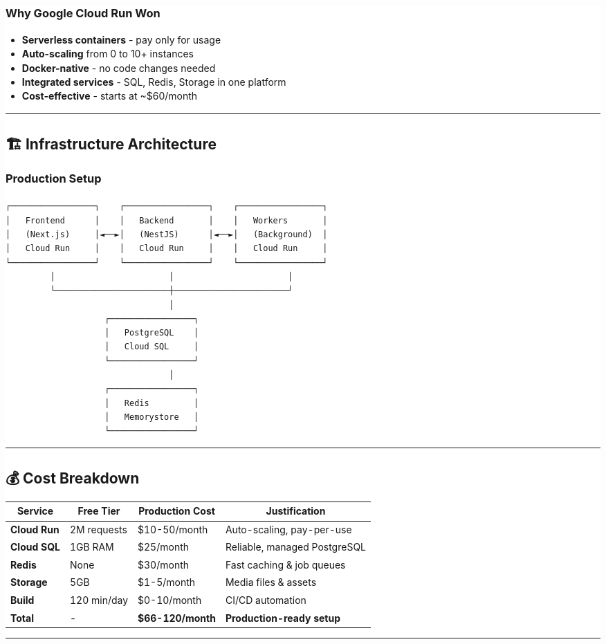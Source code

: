 ### **Why Google Cloud Run Won**
- **Serverless containers** - pay only for usage
- **Auto-scaling** from 0 to 10+ instances
- **Docker-native** - no code changes needed
- **Integrated services** - SQL, Redis, Storage in one platform
- **Cost-effective** - starts at ~$60/month

---

## 🏗️ **Infrastructure Architecture**

### **Production Setup**
```
┌─────────────────┐    ┌─────────────────┐    ┌─────────────────┐
│   Frontend      │    │   Backend       │    │   Workers       │
│   (Next.js)     │◄──►│   (NestJS)      │◄──►│   (Background)  │
│   Cloud Run     │    │   Cloud Run     │    │   Cloud Run     │
└─────────────────┘    └─────────────────┘    └─────────────────┘
         │                       │                       │
         └───────────────────────┼───────────────────────┘
                                 │
                    ┌─────────────────┐
                    │   PostgreSQL    │
                    │   Cloud SQL     │
                    └─────────────────┘
                                 │
                    ┌─────────────────┐
                    │   Redis         │
                    │   Memorystore   │
                    └─────────────────┘
```

---

## 💰 **Cost Breakdown**

| Service | Free Tier | Production Cost | Justification |
|---------|-----------|-----------------|---------------|
| **Cloud Run** | 2M requests | $10-50/month | Auto-scaling, pay-per-use |
| **Cloud SQL** | 1GB RAM | $25/month | Reliable, managed PostgreSQL |
| **Redis** | None | $30/month | Fast caching & job queues |
| **Storage** | 5GB | $1-5/month | Media files & assets |
| **Build** | 120 min/day | $0-10/month | CI/CD automation |
| **Total** | - | **$66-120/month** | **Production-ready setup** |

---
